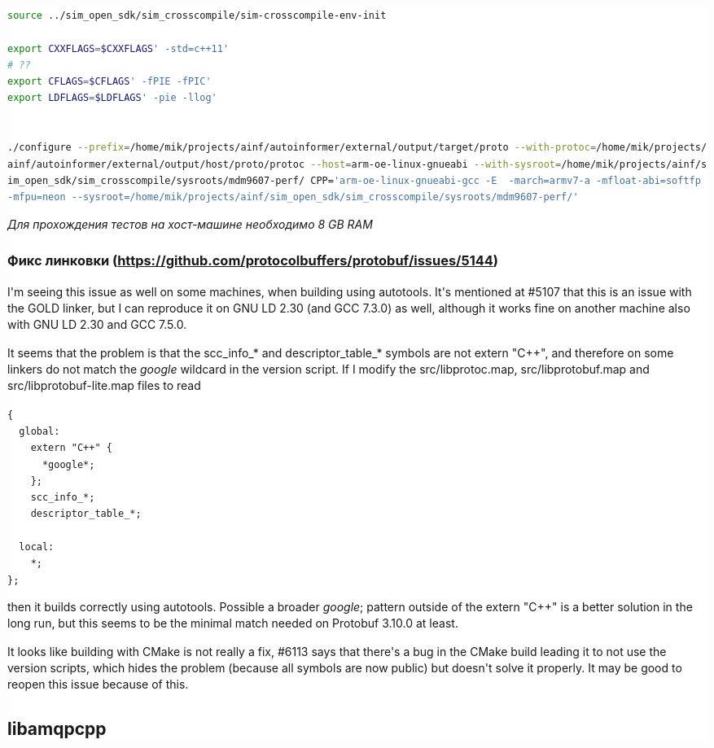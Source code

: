 ```bash
source ../sim_open_sdk/sim_crosscompile/sim-crosscompile-env-init

export CXXFLAGS=$CXXFLAGS' -std=c++11'
# ??
export CFLAGS=$CFLAGS' -fPIE -fPIC'
export LDFLAGS=$LDFLAGS' -pie -llog'


./configure --prefix=/home/mik/projects/ainf/autoinformer/external/output/target/proto --with-protoc=/home/mik/projects/ainf/autoinformer/external/output/host/proto/protoc --host=arm-oe-linux-gnueabi --with-sysroot=/home/mik/projects/ainf/sim_open_sdk/sim_crosscompile/sysroots/mdm9607-perf/ CPP='arm-oe-linux-gnueabi-gcc -E  -march=armv7-a -mfloat-abi=softfp -mfpu=neon --sysroot=/home/mik/projects/ainf/sim_open_sdk/sim_crosscompile/sysroots/mdm9607-perf/'

````

_Для прохождения тестов на хост-машине необходимо 8 GB RAM_

### Фикс линковки (https://github.com/protocolbuffers/protobuf/issues/5144)

I'm seeing this issue as well on some machines, when building using autotools. It's mentioned at #5107 that this is an issue with the GOLD linker, but I can reproduce it on GNU LD 2.30 (and GCC 7.3.0) as well, although it works fine on another machine also with GNU LD 2.30 and GCC 7.5.0.

It seems that the problem is that the scc_info_* and descriptor_table_* symbols are not extern "C++", and therefore on some linkers do not match the *google* wildcard in the version script. If I modify the src/libprotoc.map, src/libprotobuf.map and src/libprotobuf-lite.map files to read

```
{
  global:
    extern "C++" {
      *google*;
    };
    scc_info_*;
    descriptor_table_*;

  local:
    *;
};
```

then it builds correctly using autotools. Possible a broader *google*; pattern outside of the extern "C++" is a better solution in the long run, but this seems to be the minimal match needed on Protobuf 3.10.0 at least.

It looks like building with CMake is not really a fix, #6113 says that there's a bug in the CMake build leading it to not use the version scripts, which hides the problem (because all symbols are now public) but doesn't solve it properly. It may be good to reopen this issue because of this. 

## libamqpcpp
